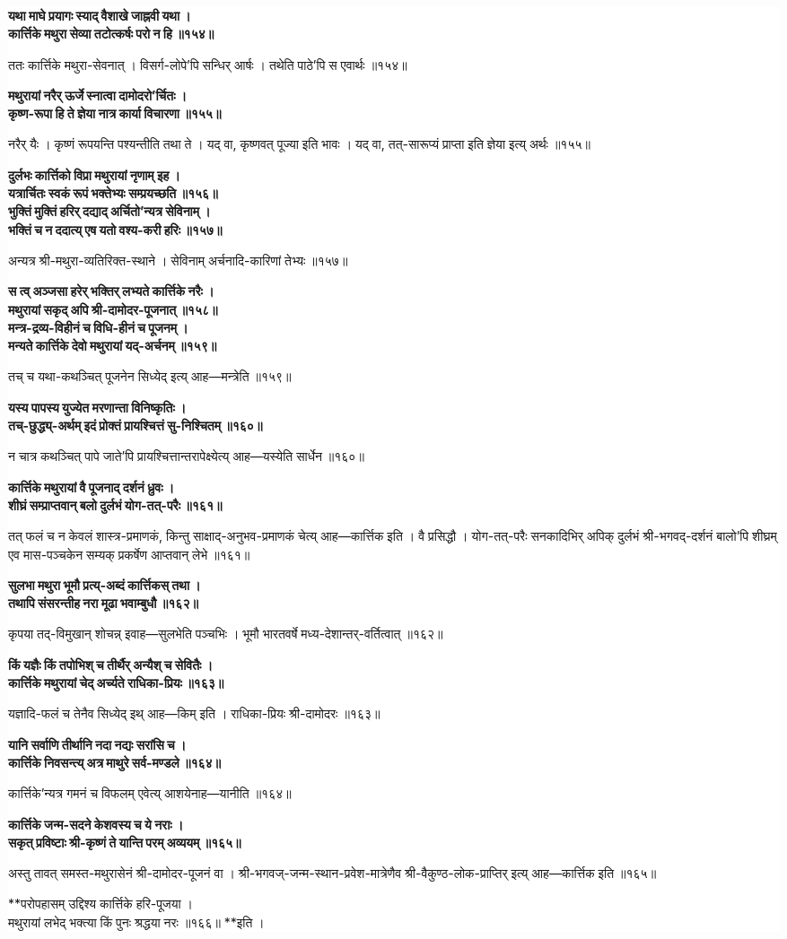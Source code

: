**यथा माघे प्रयागः स्याद् वैशाखे जाह्नवी यथा ।  
कार्त्तिके मथुरा सेव्या तटोत्कर्षः परो न हि ॥१५४॥**

ततः कार्त्तिके मथुरा-सेवनात् । विसर्ग-लोपे’पि सन्धिर् आर्षः । तथेति पाठे’पि स एवार्थः ॥१५४॥

**मथुरायां नरैर् ऊर्जे स्नात्वा दामोदरो’र्चितः ।  
कृष्ण-रूपा हि ते ज्ञेया नात्र कार्या विचारणा ॥१५५॥**

नरैर् यैः । कृष्णं रूपयन्ति पश्यन्तीति तथा ते । यद् वा, कृष्णवत् पूज्या इति भावः । यद् वा, तत्-सारूप्यं प्राप्ता इति ज्ञेया इत्य् अर्थः ॥१५५॥

**दुर्लभः कार्त्तिको विप्रा मथुरायां नृणाम् इह ।  
यत्रार्चितः स्वकं रूपं भक्तेभ्यः सम्प्रयच्छति ॥१५६॥  
भुक्तिं मुक्तिं हरिर् दद्याद् अर्चितो’न्यत्र सेविनाम् ।  
भक्तिं च न ददात्य् एष यतो वश्य-करी हरिः ॥१५७॥**

अन्यत्र श्री-मथुरा-व्यतिरिक्त-स्थाने । सेविनाम् अर्चनादि-कारिणां तेभ्यः ॥१५७॥

**स त्व् अञ्जसा हरेर् भक्तिर् लभ्यते कार्त्तिके नरैः ।  
मथुरायां सकृद् अपि श्री-दामोदर-पूजनात् ॥१५८॥  
मन्त्र-द्रव्य-विहीनं च विधि-हीनं च पूजनम् ।  
मन्यते कार्त्तिके देवो मथुरायां यद्-अर्चनम् ॥१५९॥**

तच् च यथा-कथञ्चित् पूजनेन सिध्येद् इत्य् आह—मन्त्रेति ॥१५९॥

**यस्य पापस्य युज्येत मरणान्ता विनिष्कृतिः ।  
तच्-छुद्ध्य्-अर्थम् इदं प्रोक्तं प्रायश्चित्तं सु-निश्चितम् ॥१६०॥**

न चात्र कथञ्चित् पापे जाते’पि प्रायश्चित्तान्तरापेक्ष्येत्य् आह—यस्येति सार्धेन ॥१६०॥

**कार्त्तिके मथुरायां वै पूजनाद् दर्शनं ध्रुवः ।  
शीघ्रं सम्प्राप्तवान् बलो दुर्लभं योग-तत्-परैः ॥१६१॥**

तत् फलं च न केवलं शास्त्र-प्रमाणकं, किन्तु साक्षाद्-अनुभव-प्रमाणकं चेत्य् आह—कार्त्तिक इति । वै प्रसिद्धौ । योग-तत्-परैः सनकादिभिर् अपिक् दुर्लभं श्री-भगवद्-दर्शनं बालो’पि शीघ्रम् एव मास-पञ्चकेन सम्यक् प्रकर्षेण आप्तवान् लेभे ॥१६१॥

**सुलभा मथुरा भूमौ प्रत्य्-अब्दं कार्त्तिकस् तथा ।  
तथापि संसरन्तीह नरा मूढा भवाम्बुधौ ॥१६२॥**

कृपया तद्-विमुखान् शोचन्न् इवाह—सुलभेति पञ्चभिः । भूमौ भारतवर्षे मध्य-देशान्तर्-वर्तित्वात् ॥१६२॥

**किं यज्ञैः किं तपोभिश् च तीर्थैर् अन्यैश् च सेवितैः ।  
कार्त्तिके मथुरायां चेद् अर्च्यते राधिका-प्रियः ॥१६३॥**

यज्ञादि-फलं च तेनैव सिध्येद् इथ् आह—किम् इति । राधिका-प्रियः श्री-दामोदरः ॥१६३॥

**यानि सर्वाणि तीर्थानि नदा नद्यः सरांसि च ।  
कार्त्तिके निवसन्त्य् अत्र माथुरे सर्व-मण्डले ॥१६४॥**

कार्त्तिके’न्यत्र गमनं च विफलम् एवेत्य् आशयेनाह—यानीति ॥१६४॥

**कार्त्तिके जन्म-सदने केशवस्य च ये नराः ।  
सकृत् प्रविष्टाः श्री-कृष्णं ते यान्ति परम् अव्ययम् ॥१६५॥**

अस्तु तावत् समस्त-मथुरासेनं श्री-दामोदर-पूजनं वा । श्री-भगवज्-जन्म-स्थान-प्रवेश-मात्रेणैव श्री-वैकुण्ठ-लोक-प्राप्तिर् इत्य् आह—कार्त्तिक इति ॥१६५॥

**परोपहासम् उद्दिश्य कार्त्तिके हरि-पूजया ।  
मथुरायां लभेद् भक्त्या किं पुनः श्रद्धया नरः ॥१६६॥ **इति ।
